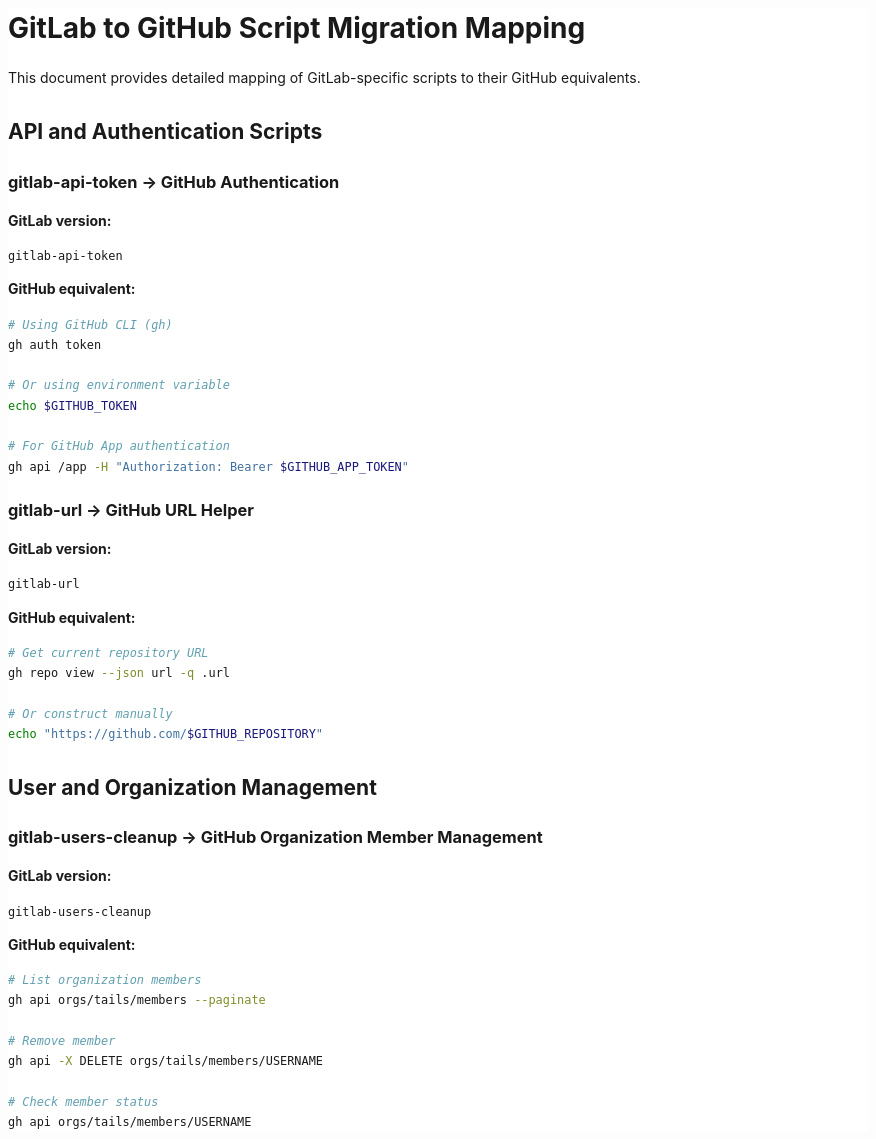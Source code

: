 # GitLab to GitHub Script Migration Mapping

This document provides detailed mapping of GitLab-specific scripts to their GitHub equivalents.

## API and Authentication Scripts

### gitlab-api-token → GitHub Authentication
**GitLab version:**
```bash
gitlab-api-token
```

**GitHub equivalent:**
```bash
# Using GitHub CLI (gh)
gh auth token

# Or using environment variable
echo $GITHUB_TOKEN

# For GitHub App authentication
gh api /app -H "Authorization: Bearer $GITHUB_APP_TOKEN"
```

### gitlab-url → GitHub URL Helper
**GitLab version:**
```bash
gitlab-url
```

**GitHub equivalent:**
```bash
# Get current repository URL
gh repo view --json url -q .url

# Or construct manually
echo "https://github.com/$GITHUB_REPOSITORY"
```

## User and Organization Management

### gitlab-users-cleanup → GitHub Organization Member Management
**GitLab version:**
```bash
gitlab-users-cleanup
```

**GitHub equivalent:**
```bash
# List organization members
gh api orgs/tails/members --paginate

# Remove member
gh api -X DELETE orgs/tails/members/USERNAME

# Check member status
gh api orgs/tails/members/USERNAME
```
